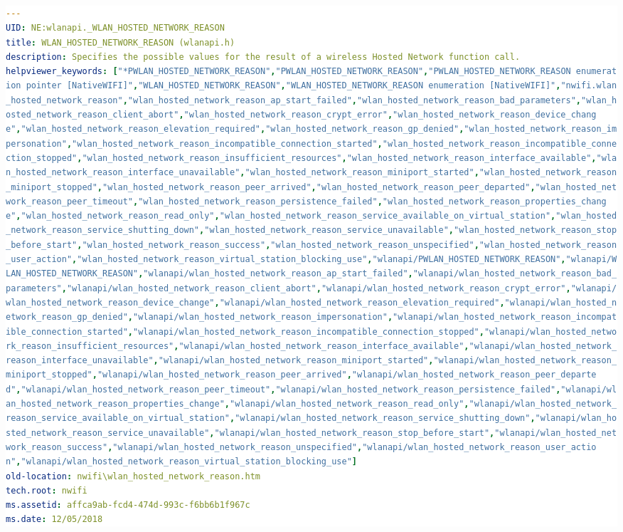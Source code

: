 ```yaml
---
UID: NE:wlanapi._WLAN_HOSTED_NETWORK_REASON
title: WLAN_HOSTED_NETWORK_REASON (wlanapi.h)
description: Specifies the possible values for the result of a wireless Hosted Network function call.
helpviewer_keywords: ["*PWLAN_HOSTED_NETWORK_REASON","PWLAN_HOSTED_NETWORK_REASON","PWLAN_HOSTED_NETWORK_REASON enumeration pointer [NativeWIFI]","WLAN_HOSTED_NETWORK_REASON","WLAN_HOSTED_NETWORK_REASON enumeration [NativeWIFI]","nwifi.wlan_hosted_network_reason","wlan_hosted_network_reason_ap_start_failed","wlan_hosted_network_reason_bad_parameters","wlan_hosted_network_reason_client_abort","wlan_hosted_network_reason_crypt_error","wlan_hosted_network_reason_device_change","wlan_hosted_network_reason_elevation_required","wlan_hosted_network_reason_gp_denied","wlan_hosted_network_reason_impersonation","wlan_hosted_network_reason_incompatible_connection_started","wlan_hosted_network_reason_incompatible_connection_stopped","wlan_hosted_network_reason_insufficient_resources","wlan_hosted_network_reason_interface_available","wlan_hosted_network_reason_interface_unavailable","wlan_hosted_network_reason_miniport_started","wlan_hosted_network_reason_miniport_stopped","wlan_hosted_network_reason_peer_arrived","wlan_hosted_network_reason_peer_departed","wlan_hosted_network_reason_peer_timeout","wlan_hosted_network_reason_persistence_failed","wlan_hosted_network_reason_properties_change","wlan_hosted_network_reason_read_only","wlan_hosted_network_reason_service_available_on_virtual_station","wlan_hosted_network_reason_service_shutting_down","wlan_hosted_network_reason_service_unavailable","wlan_hosted_network_reason_stop_before_start","wlan_hosted_network_reason_success","wlan_hosted_network_reason_unspecified","wlan_hosted_network_reason_user_action","wlan_hosted_network_reason_virtual_station_blocking_use","wlanapi/PWLAN_HOSTED_NETWORK_REASON","wlanapi/WLAN_HOSTED_NETWORK_REASON","wlanapi/wlan_hosted_network_reason_ap_start_failed","wlanapi/wlan_hosted_network_reason_bad_parameters","wlanapi/wlan_hosted_network_reason_client_abort","wlanapi/wlan_hosted_network_reason_crypt_error","wlanapi/wlan_hosted_network_reason_device_change","wlanapi/wlan_hosted_network_reason_elevation_required","wlanapi/wlan_hosted_network_reason_gp_denied","wlanapi/wlan_hosted_network_reason_impersonation","wlanapi/wlan_hosted_network_reason_incompatible_connection_started","wlanapi/wlan_hosted_network_reason_incompatible_connection_stopped","wlanapi/wlan_hosted_network_reason_insufficient_resources","wlanapi/wlan_hosted_network_reason_interface_available","wlanapi/wlan_hosted_network_reason_interface_unavailable","wlanapi/wlan_hosted_network_reason_miniport_started","wlanapi/wlan_hosted_network_reason_miniport_stopped","wlanapi/wlan_hosted_network_reason_peer_arrived","wlanapi/wlan_hosted_network_reason_peer_departed","wlanapi/wlan_hosted_network_reason_peer_timeout","wlanapi/wlan_hosted_network_reason_persistence_failed","wlanapi/wlan_hosted_network_reason_properties_change","wlanapi/wlan_hosted_network_reason_read_only","wlanapi/wlan_hosted_network_reason_service_available_on_virtual_station","wlanapi/wlan_hosted_network_reason_service_shutting_down","wlanapi/wlan_hosted_network_reason_service_unavailable","wlanapi/wlan_hosted_network_reason_stop_before_start","wlanapi/wlan_hosted_network_reason_success","wlanapi/wlan_hosted_network_reason_unspecified","wlanapi/wlan_hosted_network_reason_user_action","wlanapi/wlan_hosted_network_reason_virtual_station_blocking_use"]
old-location: nwifi\wlan_hosted_network_reason.htm
tech.root: nwifi
ms.assetid: affca9ab-fcd4-474d-993c-f6bb6b1f967c
ms.date: 12/05/2018
```